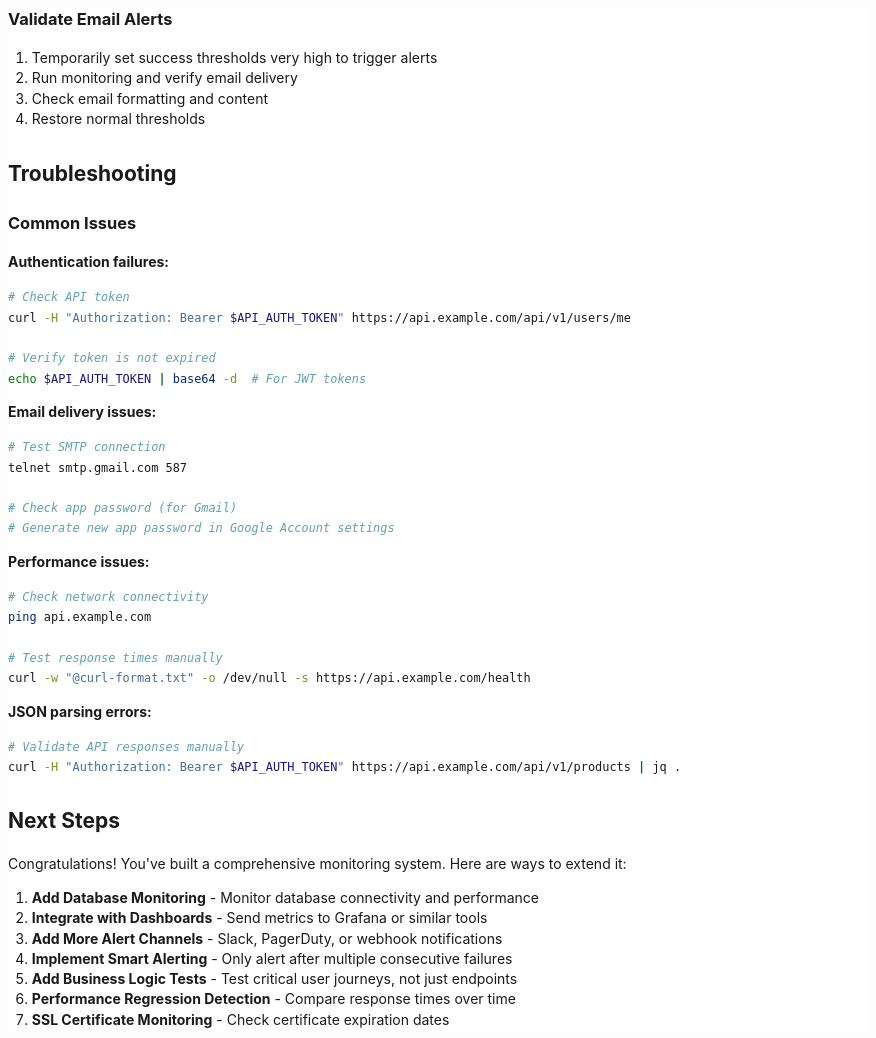 ### Validate Email Alerts

1. Temporarily set success thresholds very high to trigger alerts
2. Run monitoring and verify email delivery
3. Check email formatting and content
4. Restore normal thresholds

## Troubleshooting

### Common Issues

**Authentication failures:**
```bash
# Check API token
curl -H "Authorization: Bearer $API_AUTH_TOKEN" https://api.example.com/api/v1/users/me

# Verify token is not expired
echo $API_AUTH_TOKEN | base64 -d  # For JWT tokens
```

**Email delivery issues:**
```bash
# Test SMTP connection
telnet smtp.gmail.com 587

# Check app password (for Gmail)
# Generate new app password in Google Account settings
```

**Performance issues:**
```bash
# Check network connectivity
ping api.example.com

# Test response times manually
curl -w "@curl-format.txt" -o /dev/null -s https://api.example.com/health
```

**JSON parsing errors:**
```bash
# Validate API responses manually
curl -H "Authorization: Bearer $API_AUTH_TOKEN" https://api.example.com/api/v1/products | jq .
```

## Next Steps

Congratulations! You've built a comprehensive monitoring system. Here are ways to extend it:

1. **Add Database Monitoring** - Monitor database connectivity and performance
2. **Integrate with Dashboards** - Send metrics to Grafana or similar tools
3. **Add More Alert Channels** - Slack, PagerDuty, or webhook notifications
4. **Implement Smart Alerting** - Only alert after multiple consecutive failures
5. **Add Business Logic Tests** - Test critical user journeys, not just endpoints
6. **Performance Regression Detection** - Compare response times over time
7. **SSL Certificate Monitoring** - Check certificate expiration dates
